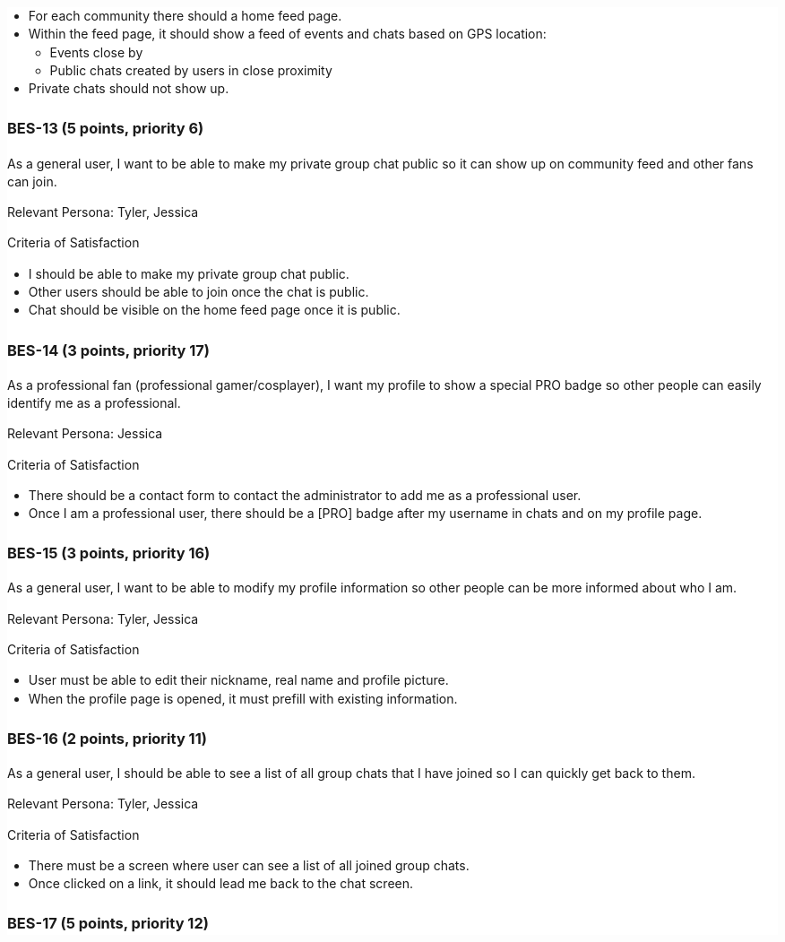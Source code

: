 * For each community there should a home feed page.
* Within the feed page, it should show a feed of events and chats based on GPS location:
    * Events close by
    * Public chats created by users in close proximity
* Private chats should not show up.

### BES-13 (5 points, priority 6)

As a general user, I want to be able to make my private group chat public so it can show up on community feed and other fans can join.

Relevant Persona: Tyler, Jessica

Criteria of Satisfaction

* I should be able to make my private group chat public.
* Other users should be able to join once the chat is public.
* Chat should be visible on the home feed page once it is public.

### BES-14 (3 points, priority 17)

As a professional fan (professional gamer/cosplayer), I want my profile to show a special PRO badge so other people can easily identify me as a professional.

Relevant Persona: Jessica

Criteria of Satisfaction

* There should be a contact form to contact the administrator to add me as a professional user.
* Once I am a professional user, there should be a [PRO] badge after my username in chats and on my profile page.

### BES-15 (3 points, priority 16)

As a general user, I want to be able to modify my profile information so other people can be more informed about who I am.

Relevant Persona: Tyler, Jessica

Criteria of Satisfaction

* User must be able to edit their nickname, real name and profile picture.
* When the profile page is opened, it must prefill with existing information.


### BES-16 (2 points, priority 11)

As a general user, I should be able to see a list of all group chats that I have joined so I can quickly get back to them.

Relevant Persona: Tyler, Jessica

Criteria of Satisfaction

* There must be a screen where user can see a list of all joined group chats.
* Once clicked on a link, it should lead me back to the chat screen.

### BES-17 (5 points, priority 12)
